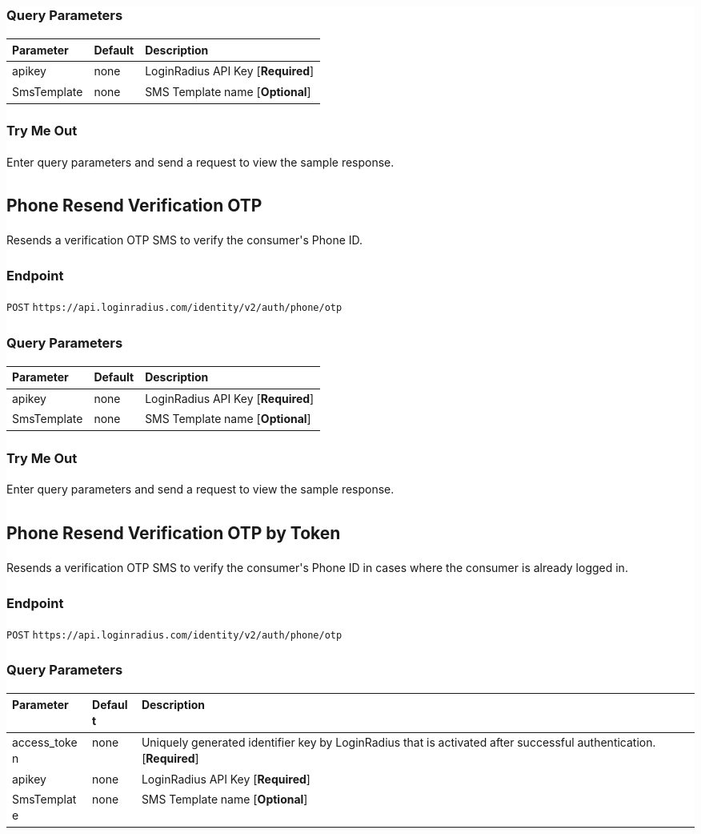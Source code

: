   ### Query Parameters
  | Parameter    | Default | Description |
  | :------------ | :------- | :-------------------------------------------------------------------------------- |
  | apikey | none | LoginRadius API Key [**Required**] |
  | SmsTemplate | none | SMS Template name [**Optional**] |

  ### Try Me Out
    
  Enter query parameters and send a request to view the sample response.

  <try-me-out id="phone-forgot-password-by-otp" endpoint="https://api.loginradius.com/identity/v2/auth/password/otp" method="POST" params='{"queryParams":[{"key":"apiKey","default":""},{"key":"smsTemplate"}],"headers":[{"key":"Content-Type","default":"application/json"}],"body":{"phone":""}}'></try-me-out>
 
## Phone Resend Verification OTP

  Resends a verification OTP SMS to verify the consumer's Phone ID.

  ### Endpoint
  `POST` `https://api.loginradius.com/identity/v2/auth/phone/otp`

  ### Query Parameters
  | Parameter    | Default | Description |
  | :------------ | :------- | :-------------------------------------------------------------------------------- |
  | apikey | none | LoginRadius API Key [**Required**] |
  | SmsTemplate | none | SMS Template name [**Optional**] |

  ### Try Me Out
    
  Enter query parameters and send a request to view the sample response.

  <try-me-out id="phone-resend-verification-otp" endpoint="https://api.loginradius.com/identity/v2/auth/phone/otp" method="POST" params='{"queryParams":[{"key":"apiKey","default":""},{"key":"smsTemplate"}],"headers":[{"key":"Content-Type","default":"application/json"}],"body":{"phone":""}}'></try-me-out>
 
## Phone Resend Verification OTP by Token

  Resends a verification OTP SMS to verify the consumer's Phone ID in cases where the consumer is already logged in.

  ### Endpoint
  `POST` `https://api.loginradius.com/identity/v2/auth/phone/otp`

  ### Query Parameters
  | Parameter    | Default | Description |
  | :------------ | :------- | :-------------------------------------------------------------------------------- |
  | access_token | none | Uniquely generated identifier key by LoginRadius that is activated after successful authentication. [**Required**] |
  | apikey | none | LoginRadius API Key [**Required**] |
  | SmsTemplate | none | SMS Template name [**Optional**] |
